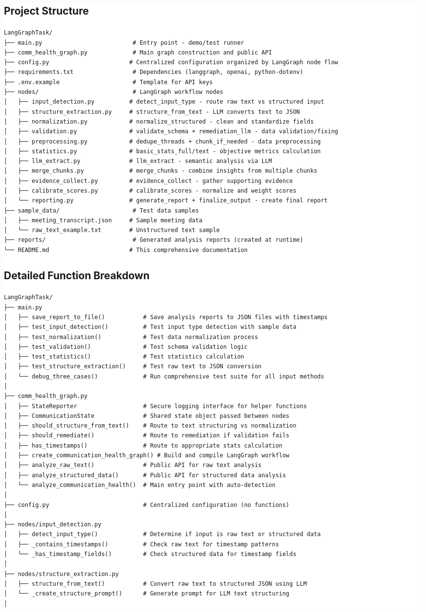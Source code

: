 ## Project Structure

```{.plaintext}
LangGraphTask/
├── main.py                          # Entry point - demo/test runner
├── comm_health_graph.py             # Main graph construction and public API
├── config.py                       # Centralized configuration organized by LangGraph node flow
├── requirements.txt                 # Dependencies (langgraph, openai, python-dotenv)
├── .env.example                     # Template for API keys
├── nodes/                           # LangGraph workflow nodes
│   ├── input_detection.py          # detect_input_type - route raw text vs structured input
│   ├── structure_extraction.py     # structure_from_text - LLM converts text to JSON
│   ├── normalization.py            # normalize_structured - clean and standardize fields
│   ├── validation.py               # validate_schema + remediation_llm - data validation/fixing
│   ├── preprocessing.py            # dedupe_threads + chunk_if_needed - data preprocessing
│   ├── statistics.py               # basic_stats_full/text - objective metrics calculation
│   ├── llm_extract.py              # llm_extract - semantic analysis via LLM
│   ├── merge_chunks.py             # merge_chunks - combine insights from multiple chunks
│   ├── evidence_collect.py         # evidence_collect - gather supporting evidence
│   ├── calibrate_scores.py         # calibrate_scores - normalize and weight scores
│   └── reporting.py                # generate_report + finalize_output - create final report
├── sample_data/                     # Test data samples
│   ├── meeting_transcript.json     # Sample meeting data
│   └── raw_text_example.txt        # Unstructured text sample
├── reports/                         # Generated analysis reports (created at runtime)
└── README.md                       # This comprehensive documentation
```

## Detailed Function Breakdown

```{.plaintext}
LangGraphTask/
├── main.py
│   ├── save_report_to_file()           # Save analysis reports to JSON files with timestamps
│   ├── test_input_detection()          # Test input type detection with sample data
│   ├── test_normalization()            # Test data normalization process
│   ├── test_validation()               # Test schema validation logic
│   ├── test_statistics()               # Test statistics calculation
│   ├── test_structure_extraction()     # Test raw text to JSON conversion
│   └── debug_three_cases()             # Run comprehensive test suite for all input methods
│
├── comm_health_graph.py
│   ├── StateReporter                   # Secure logging interface for helper functions
│   ├── CommunicationState              # Shared state object passed between nodes
│   ├── should_structure_from_text()    # Route to text structuring vs normalization
│   ├── should_remediate()              # Route to remediation if validation fails
│   ├── has_timestamps()                # Route to appropriate stats calculation
│   ├── create_communication_health_graph() # Build and compile LangGraph workflow
│   ├── analyze_raw_text()              # Public API for raw text analysis
│   ├── analyze_structured_data()       # Public API for structured data analysis
│   └── analyze_communication_health()  # Main entry point with auto-detection
│
├── config.py                           # Centralized configuration (no functions)
│
├── nodes/input_detection.py
│   ├── detect_input_type()             # Determine if input is raw text or structured data
│   ├── _contains_timestamps()          # Check raw text for timestamp patterns
│   └── _has_timestamp_fields()         # Check structured data for timestamp fields
│
├── nodes/structure_extraction.py
│   ├── structure_from_text()           # Convert raw text to structured JSON using LLM
│   └── _create_structure_prompt()      # Generate prompt for LLM text structuring
│
```